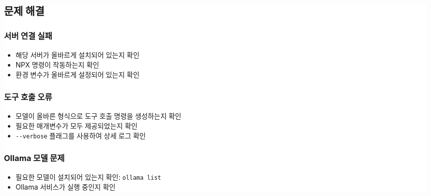 ## 문제 해결

### 서버 연결 실패

- 해당 서버가 올바르게 설치되어 있는지 확인
- NPX 명령이 작동하는지 확인
- 환경 변수가 올바르게 설정되어 있는지 확인

### 도구 호출 오류

- 모델이 올바른 형식으로 도구 호출 명령을 생성하는지 확인
- 필요한 매개변수가 모두 제공되었는지 확인
- `--verbose` 플래그를 사용하여 상세 로그 확인

### Ollama 모델 문제

- 필요한 모델이 설치되어 있는지 확인: `ollama list`
- Ollama 서비스가 실행 중인지 확인